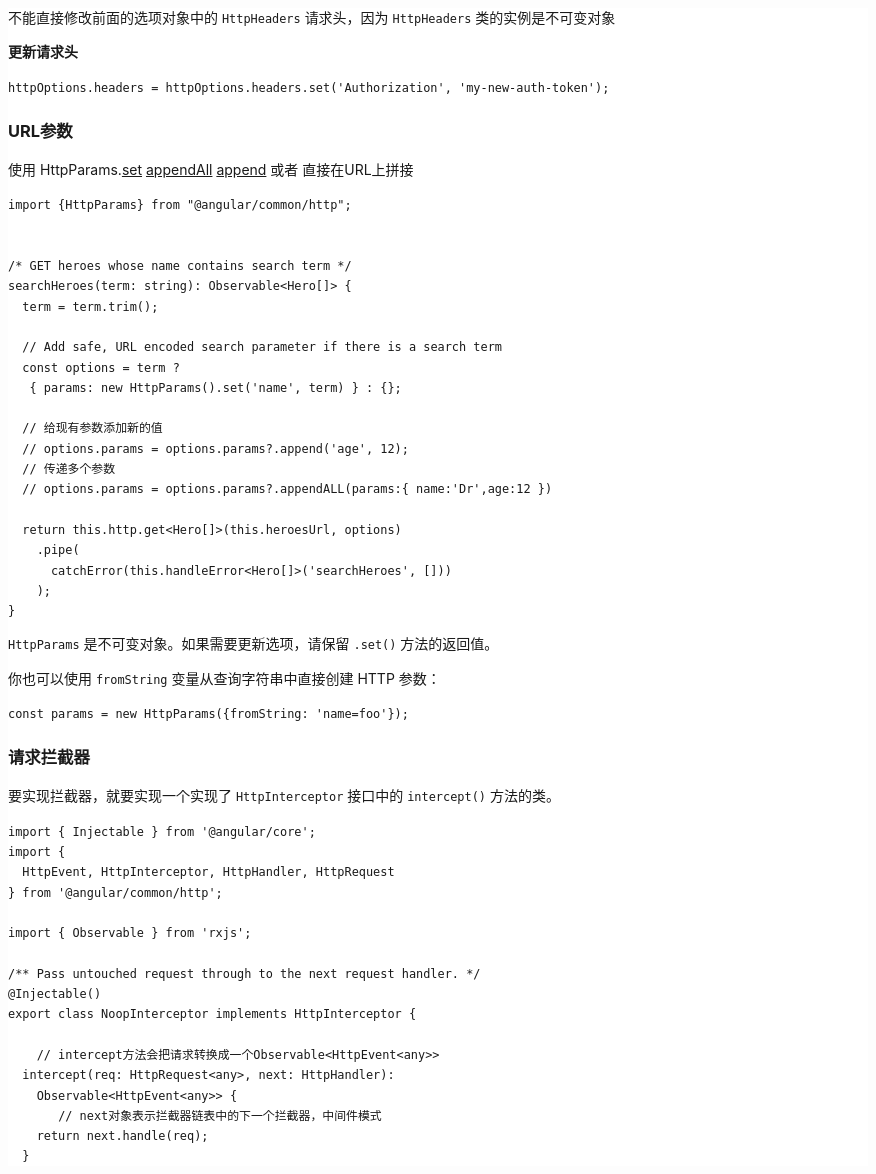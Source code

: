 不能直接修改前面的选项对象中的 `HttpHeaders` 请求头，因为 `HttpHeaders` 类的实例是不可变对象

**更新请求头**

```tsx
httpOptions.headers = httpOptions.headers.set('Authorization', 'my-new-auth-token');
```

### URL参数

使用 HttpParams.[set](https://angular.cn/api/common/http/HttpParams#set)    [appendAll](https://angular.cn/api/common/http/HttpParams#appendall)  [append](https://angular.cn/api/common/http/HttpParams#append)     或者  直接在URL上拼接

```tsx
import {HttpParams} from "@angular/common/http";


/* GET heroes whose name contains search term */
searchHeroes(term: string): Observable<Hero[]> {
  term = term.trim();

  // Add safe, URL encoded search parameter if there is a search term
  const options = term ?
   { params: new HttpParams().set('name', term) } : {};

  // 给现有参数添加新的值
  // options.params = options.params?.append('age', 12);
  // 传递多个参数
  // options.params = options.params?.appendALL(params:{ name:'Dr',age:12 })

  return this.http.get<Hero[]>(this.heroesUrl, options)
    .pipe(
      catchError(this.handleError<Hero[]>('searchHeroes', []))
    );
}
```

`HttpParams` 是不可变对象。如果需要更新选项，请保留 `.set()` 方法的返回值。

你也可以使用 `fromString` 变量从查询字符串中直接创建 HTTP 参数：

```tsx
const params = new HttpParams({fromString: 'name=foo'});
```

### 请求拦截器

要实现拦截器，就要实现一个实现了 `HttpInterceptor` 接口中的 `intercept()` 方法的类。

```tsx
import { Injectable } from '@angular/core';
import {
  HttpEvent, HttpInterceptor, HttpHandler, HttpRequest
} from '@angular/common/http';

import { Observable } from 'rxjs';

/** Pass untouched request through to the next request handler. */
@Injectable()
export class NoopInterceptor implements HttpInterceptor {

    // intercept方法会把请求转换成一个Observable<HttpEvent<any>>
  intercept(req: HttpRequest<any>, next: HttpHandler):
    Observable<HttpEvent<any>> {
       // next对象表示拦截器链表中的下一个拦截器，中间件模式
    return next.handle(req);
  }
```